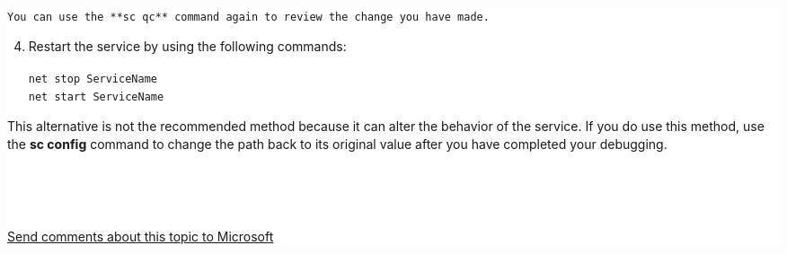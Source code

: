     You can use the **sc qc** command again to review the change you have made.

4.  Restart the service by using the following commands:
    ```
    net stop ServiceName 
    net start ServiceName 
    ```

This alternative is not the recommended method because it can alter the behavior of the service. If you do use this method, use the **sc config** command to change the path back to its original value after you have completed your debugging.

 

 

[Send comments about this topic to Microsoft](mailto:wsddocfb@microsoft.com?subject=Documentation%20feedback%20[debugger\debugger]:%20Preparing%20to%20Debug%20the%20Service%20Application%20%20RELEASE:%20%285/15/2017%29&body=%0A%0APRIVACY%20STATEMENT%0A%0AWe%20use%20your%20feedback%20to%20improve%20the%20documentation.%20We%20don't%20use%20your%20email%20address%20for%20any%20other%20purpose,%20and%20we'll%20remove%20your%20email%20address%20from%20our%20system%20after%20the%20issue%20that%20you're%20reporting%20is%20fixed.%20While%20we're%20working%20to%20fix%20this%20issue,%20we%20might%20send%20you%20an%20email%20message%20to%20ask%20for%20more%20info.%20Later,%20we%20might%20also%20send%20you%20an%20email%20message%20to%20let%20you%20know%20that%20we've%20addressed%20your%20feedback.%0A%0AFor%20more%20info%20about%20Microsoft's%20privacy%20policy,%20see%20http://privacy.microsoft.com/default.aspx. "Send comments about this topic to Microsoft")




